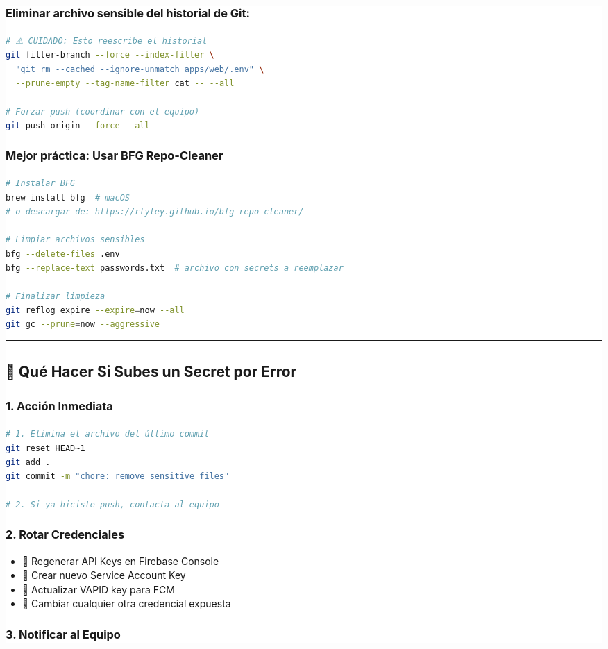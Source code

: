 ### Eliminar archivo sensible del historial de Git:

```bash
# ⚠️ CUIDADO: Esto reescribe el historial
git filter-branch --force --index-filter \
  "git rm --cached --ignore-unmatch apps/web/.env" \
  --prune-empty --tag-name-filter cat -- --all

# Forzar push (coordinar con el equipo)
git push origin --force --all
```

### Mejor práctica: Usar BFG Repo-Cleaner

```bash
# Instalar BFG
brew install bfg  # macOS
# o descargar de: https://rtyley.github.io/bfg-repo-cleaner/

# Limpiar archivos sensibles
bfg --delete-files .env
bfg --replace-text passwords.txt  # archivo con secrets a reemplazar

# Finalizar limpieza
git reflog expire --expire=now --all
git gc --prune=now --aggressive
```

---

## 🚨 Qué Hacer Si Subes un Secret por Error

### 1. **Acción Inmediata**

```bash
# 1. Elimina el archivo del último commit
git reset HEAD~1
git add .
git commit -m "chore: remove sensitive files"

# 2. Si ya hiciste push, contacta al equipo
```

### 2. **Rotar Credenciales**

- 🔄 Regenerar API Keys en Firebase Console
- 🔄 Crear nuevo Service Account Key
- 🔄 Actualizar VAPID key para FCM
- 🔄 Cambiar cualquier otra credencial expuesta

### 3. **Notificar al Equipo**
